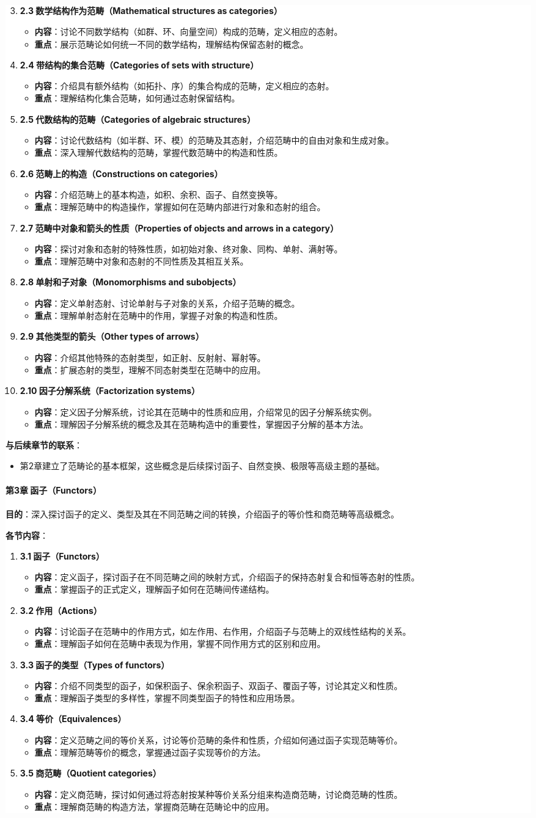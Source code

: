 3. **2.3 数学结构作为范畴（Mathematical structures as categories）**
   - **内容**：讨论不同数学结构（如群、环、向量空间）构成的范畴，定义相应的态射。
   - **重点**：展示范畴论如何统一不同的数学结构，理解结构保留态射的概念。

4. **2.4 带结构的集合范畴（Categories of sets with structure）**
   - **内容**：介绍具有额外结构（如拓扑、序）的集合构成的范畴，定义相应的态射。
   - **重点**：理解结构化集合范畴，如何通过态射保留结构。

5. **2.5 代数结构的范畴（Categories of algebraic structures）**
   - **内容**：讨论代数结构（如半群、环、模）的范畴及其态射，介绍范畴中的自由对象和生成对象。
   - **重点**：深入理解代数结构的范畴，掌握代数范畴中的构造和性质。

6. **2.6 范畴上的构造（Constructions on categories）**
   - **内容**：介绍范畴上的基本构造，如积、余积、函子、自然变换等。
   - **重点**：理解范畴中的构造操作，掌握如何在范畴内部进行对象和态射的组合。

7. **2.7 范畴中对象和箭头的性质（Properties of objects and arrows in a category）**
   - **内容**：探讨对象和态射的特殊性质，如初始对象、终对象、同构、单射、满射等。
   - **重点**：理解范畴中对象和态射的不同性质及其相互关系。

8. **2.8 单射和子对象（Monomorphisms and subobjects）**
   - **内容**：定义单射态射、讨论单射与子对象的关系，介绍子范畴的概念。
   - **重点**：理解单射态射在范畴中的作用，掌握子对象的构造和性质。

9. **2.9 其他类型的箭头（Other types of arrows）**
   - **内容**：介绍其他特殊的态射类型，如正射、反射射、幂射等。
   - **重点**：扩展态射的类型，理解不同态射类型在范畴中的应用。

10. **2.10 因子分解系统（Factorization systems）**
    - **内容**：定义因子分解系统，讨论其在范畴中的性质和应用，介绍常见的因子分解系统实例。
    - **重点**：理解因子分解系统的概念及其在范畴构造中的重要性，掌握因子分解的基本方法。

**与后续章节的联系**：
- 第2章建立了范畴论的基本框架，这些概念是后续探讨函子、自然变换、极限等高级主题的基础。

#### 第3章 函子（Functors）

**目的**：深入探讨函子的定义、类型及其在不同范畴之间的转换，介绍函子的等价性和商范畴等高级概念。

**各节内容**：

1. **3.1 函子（Functors）**
   - **内容**：定义函子，探讨函子在不同范畴之间的映射方式，介绍函子的保持态射复合和恒等态射的性质。
   - **重点**：掌握函子的正式定义，理解函子如何在范畴间传递结构。

2. **3.2 作用（Actions）**
   - **内容**：讨论函子在范畴中的作用方式，如左作用、右作用，介绍函子与范畴上的双线性结构的关系。
   - **重点**：理解函子如何在范畴中表现为作用，掌握不同作用方式的区别和应用。

3. **3.3 函子的类型（Types of functors）**
   - **内容**：介绍不同类型的函子，如保积函子、保余积函子、双函子、覆函子等，讨论其定义和性质。
   - **重点**：理解函子类型的多样性，掌握不同类型函子的特性和应用场景。

4. **3.4 等价（Equivalences）**
   - **内容**：定义范畴之间的等价关系，讨论等价范畴的条件和性质，介绍如何通过函子实现范畴等价。
   - **重点**：理解范畴等价的概念，掌握通过函子实现等价的方法。

5. **3.5 商范畴（Quotient categories）**
   - **内容**：定义商范畴，探讨如何通过将态射按某种等价关系分组来构造商范畴，讨论商范畴的性质。
   - **重点**：理解商范畴的构造方法，掌握商范畴在范畴论中的应用。
